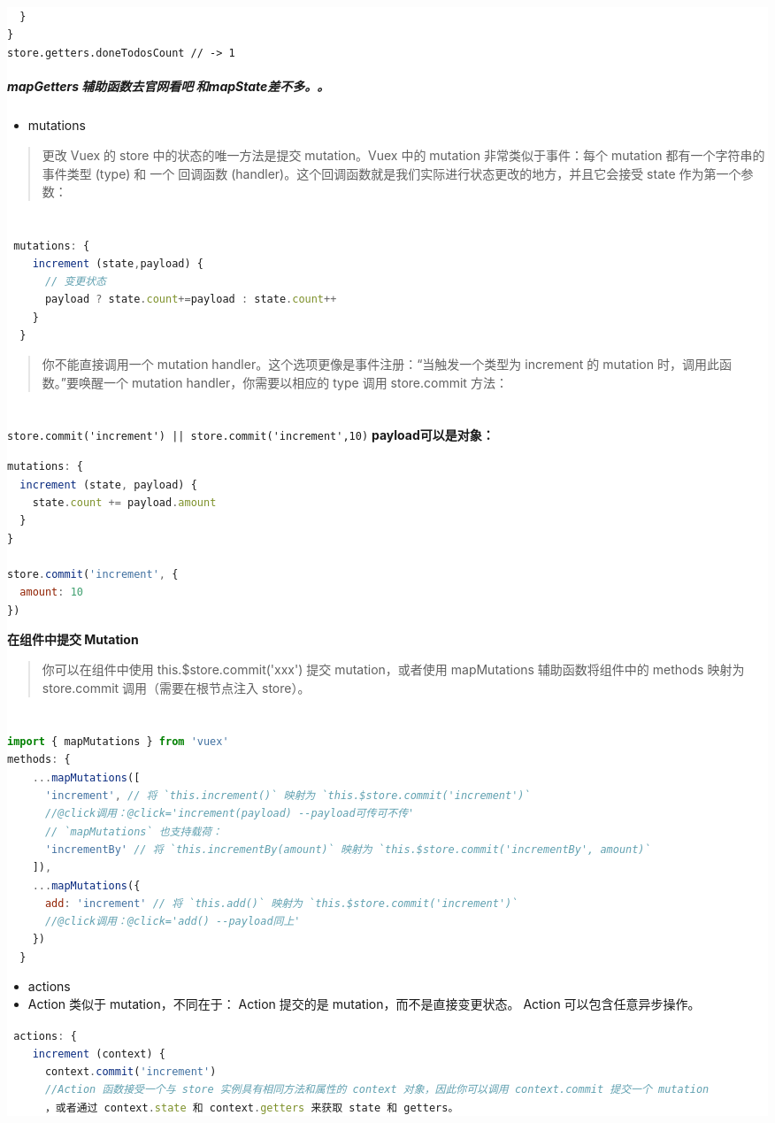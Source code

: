 ```
  }
}
store.getters.doneTodosCount // -> 1
```
##### mapGetters 辅助函数去官网看吧 和mapState差不多。。

* mutations
>更改 Vuex 的 store 中的状态的唯一方法是提交 mutation。Vuex 中的 mutation 非常类似于事件：每个 mutation 都有一个字符串的 事件类型 (type) 和 一个 回调函数 (handler)。这个回调函数就是我们实际进行状态更改的地方，并且它会接受 state 作为第一个参数：
#
```javascript
 mutations: {
    increment (state,payload) {
      // 变更状态
      payload ? state.count+=payload : state.count++
    }
  }
```
>你不能直接调用一个 mutation handler。这个选项更像是事件注册：“当触发一个类型为 increment 的 mutation 时，调用此函数。”要唤醒一个 mutation handler，你需要以相应的 type 调用 store.commit 方法：
#
`store.commit('increment') || store.commit('increment',10)`
**payload可以是对象：**
```javascript
mutations: {
  increment (state, payload) {
    state.count += payload.amount
  }
}

store.commit('increment', {
  amount: 10
})

```
**在组件中提交 Mutation**
>你可以在组件中使用 this.$store.commit('xxx') 提交 mutation，或者使用 mapMutations 辅助函数将组件中的 methods 映射为 store.commit 调用（需要在根节点注入 store）。
#
```javascript
import { mapMutations } from 'vuex'
methods: {
    ...mapMutations([
      'increment', // 将 `this.increment()` 映射为 `this.$store.commit('increment')`
      //@click调用：@click='increment(payload) --payload可传可不传'
      // `mapMutations` 也支持载荷：
      'incrementBy' // 将 `this.incrementBy(amount)` 映射为 `this.$store.commit('incrementBy', amount)`
    ]),
    ...mapMutations({
      add: 'increment' // 将 `this.add()` 映射为 `this.$store.commit('increment')`
      //@click调用：@click='add() --payload同上'
    })
  }
```
* actions
* Action 类似于 mutation，不同在于：
 Action 提交的是 mutation，而不是直接变更状态。
Action 可以包含任意异步操作。
```javascript
 actions: {
    increment (context) {
      context.commit('increment')
      //Action 函数接受一个与 store 实例具有相同方法和属性的 context 对象，因此你可以调用 context.commit 提交一个 mutation
      ，或者通过 context.state 和 context.getters 来获取 state 和 getters。
```